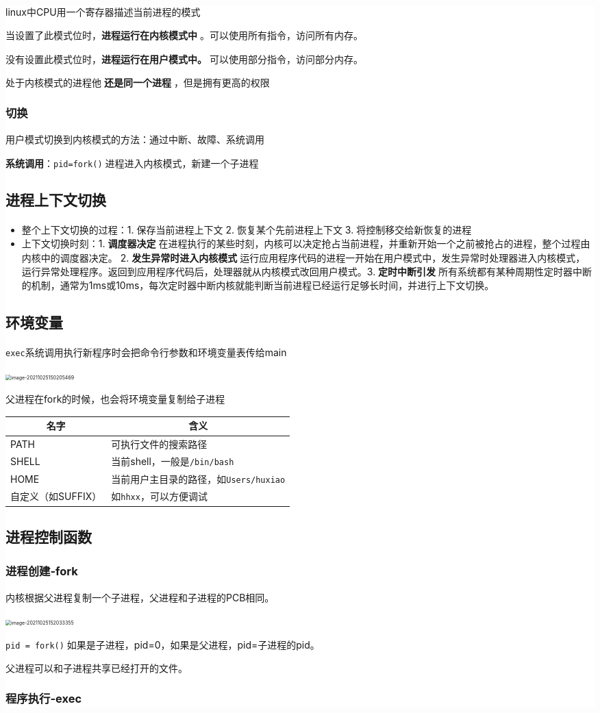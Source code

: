 linux中CPU用一个寄存器描述当前进程的模式

当设置了此模式位时，**进程运行在内核模式中** 。可以使用所有指令，访问所有内存。

没有设置此模式位时，**进程运行在用户模式中。** 可以使用部分指令，访问部分内存。

处于内核模式的进程他 **还是同一个进程** ，但是拥有更高的权限

### 切换

用户模式切换到内核模式的方法：通过中断、故障、系统调用

**系统调用**：`pid=fork()` 进程进入内核模式，新建一个子进程





## 进程上下文切换

  - 整个上下文切换的过程：1. 保存当前进程上下文 2. 恢复某个先前进程上下文 3. 将控制移交给新恢复的进程
  - 上下文切换时刻：1. **调度器决定** 在进程执行的某些时刻，内核可以决定抢占当前进程，并重新开始一个之前被抢占的进程，整个过程由内核中的调度器决定。 2. **发生异常时进入内核模式** 运行应用程序代码的进程一开始在用户模式中，发生异常时处理器进入内核模式，运行异常处理程序。返回到应用程序代码后，处理器就从内核模式改回用户模式。3. **定时中断引发** 所有系统都有某种周期性定时器中断的机制，通常为1ms或10ms，每次定时器中断内核就能判断当前进程已经运行足够长时间，并进行上下文切换。

## 环境变量

`exec`系统调用执行新程序时会把命令行参数和环境变量表传给main

<img src="https://tva1.sinaimg.cn/large/008i3skNly1gvrkhuxfg6j60i40ewq3d02.jpg" alt="image-20211025150205469" style="zoom:50%;" /> 

父进程在fork的时候，也会将环境变量复制给子进程

| 名字               | 含义                                   |
| ------------------ | -------------------------------------- |
| PATH               | 可执行文件的搜索路径                   |
| SHELL              | 当前shell，一般是`/bin/bash`           |
| HOME               | 当前用户主目录的路径，如`Users/huxiao` |
| 自定义（如SUFFIX） | 如`hhxx`，可以方便调试                 |

## 进程控制函数

### 进程创建-fork

内核根据父进程复制一个子进程，父进程和子进程的PCB相同。

<img src="https://tva1.sinaimg.cn/large/008i3skNly1gvrv2kttmmj30q40iujss.jpg" alt="image-20211025152033355" style="zoom:50%;" />

`pid = fork()` 如果是子进程，pid=0，如果是父进程，pid=子进程的pid。

父进程可以和子进程共享已经打开的文件。

### 程序执行-exec
